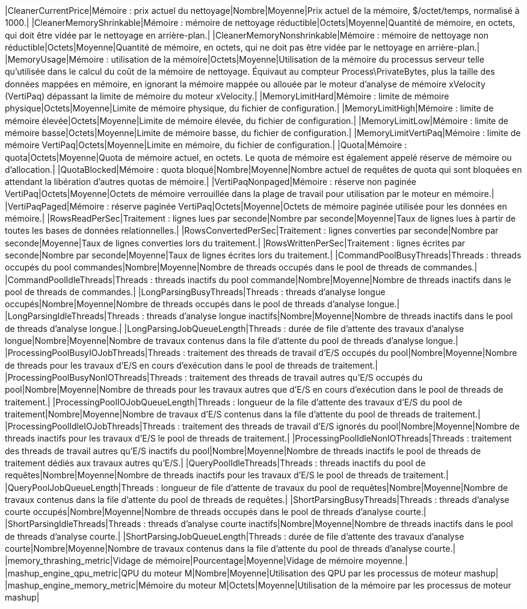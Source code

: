 |CleanerCurrentPrice|Mémoire : prix actuel du nettoyage|Nombre|Moyenne|Prix actuel de la mémoire, $/octet/temps, normalisé à 1000.|
|CleanerMemoryShrinkable|Mémoire : mémoire de nettoyage réductible|Octets|Moyenne|Quantité de mémoire, en octets, qui doit être vidée par le nettoyage en arrière-plan.|
|CleanerMemoryNonshrinkable|Mémoire : mémoire de nettoyage non réductible|Octets|Moyenne|Quantité de mémoire, en octets, qui ne doit pas être vidée par le nettoyage en arrière-plan.|
|MemoryUsage|Mémoire : utilisation de la mémoire|Octets|Moyenne|Utilisation de la mémoire du processus serveur telle qu’utilisée dans le calcul du coût de la mémoire de nettoyage. Équivaut au compteur Process\PrivateBytes, plus la taille des données mappées en mémoire, en ignorant la mémoire mappée ou allouée par le moteur d’analyse de mémoire xVelocity (VertiPaq) dépassant la limite de mémoire du moteur xVelocity.|
|MemoryLimitHard|Mémoire : limite de mémoire physique|Octets|Moyenne|Limite de mémoire physique, du fichier de configuration.|
|MemoryLimitHigh|Mémoire : limite de mémoire élevée|Octets|Moyenne|Limite de mémoire élevée, du fichier de configuration.|
|MemoryLimitLow|Mémoire : limite de mémoire basse|Octets|Moyenne|Limite de mémoire basse, du fichier de configuration.|
|MemoryLimitVertiPaq|Mémoire : limite de mémoire VertiPaq|Octets|Moyenne|Limite en mémoire, du fichier de configuration.|
|Quota|Mémoire : quota|Octets|Moyenne|Quota de mémoire actuel, en octets. Le quota de mémoire est également appelé réserve de mémoire ou d’allocation.|
|QuotaBlocked|Mémoire : quota bloqué|Nombre|Moyenne|Nombre actuel de requêtes de quota qui sont bloquées en attendant la libération d’autres quotas de mémoire.|
|VertiPaqNonpaged|Mémoire : réserve non paginée VertiPaq|Octets|Moyenne|Octets de mémoire verrouillée dans la plage de travail pour utilisation par le moteur en mémoire.|
|VertiPaqPaged|Mémoire : réserve paginée VertiPaq|Octets|Moyenne|Octets de mémoire paginée utilisée pour les données en mémoire.|
|RowsReadPerSec|Traitement : lignes lues par seconde|Nombre par seconde|Moyenne|Taux de lignes lues à partir de toutes les bases de données relationnelles.|
|RowsConvertedPerSec|Traitement : lignes converties par seconde|Nombre par seconde|Moyenne|Taux de lignes converties lors du traitement.|
|RowsWrittenPerSec|Traitement : lignes écrites par seconde|Nombre par seconde|Moyenne|Taux de lignes écrites lors du traitement.|
|CommandPoolBusyThreads|Threads : threads occupés du pool commandes|Nombre|Moyenne|Nombre de threads occupés dans le pool de threads de commandes.|
|CommandPoolIdleThreads|Threads : threads inactifs du pool commande|Nombre|Moyenne|Nombre de threads inactifs dans le pool de threads de commandes.|
|LongParsingBusyThreads|Threads : threads d’analyse longue occupés|Nombre|Moyenne|Nombre de threads occupés dans le pool de threads d’analyse longue.|
|LongParsingIdleThreads|Threads : threads d’analyse longue inactifs|Nombre|Moyenne|Nombre de threads inactifs dans le pool de threads d’analyse longue.|
|LongParsingJobQueueLength|Threads : durée de file d’attente des travaux d’analyse longue|Nombre|Moyenne|Nombre de travaux contenus dans la file d’attente du pool de threads d’analyse longue.|
|ProcessingPoolBusyIOJobThreads|Threads : traitement des threads de travail d’E/S occupés du pool|Nombre|Moyenne|Nombre de threads pour les travaux d’E/S en cours d’exécution dans le pool de threads de traitement.|
|ProcessingPoolBusyNonIOThreads|Threads : traitement des threads de travail autres qu’E/S occupés du pool|Nombre|Moyenne|Nombre de threads pour les travaux autres que d’E/S en cours d’exécution dans le pool de threads de traitement.|
|ProcessingPoolIOJobQueueLength|Threads : longueur de la file d’attente des travaux d’E/S du pool de traitement|Nombre|Moyenne|Nombre de travaux d’E/S contenus dans la file d’attente du pool de threads de traitement.|
|ProcessingPoolIdleIOJobThreads|Threads : traitement des threads de travail d’E/S ignorés du pool|Nombre|Moyenne|Nombre de threads inactifs pour les travaux d’E/S le pool de threads de traitement.|
|ProcessingPoolIdleNonIOThreads|Threads : traitement des threads de travail autres qu’E/S inactifs du pool|Nombre|Moyenne|Nombre de threads inactifs le pool de threads de traitement dédiés aux travaux autres qu’E/S.|
|QueryPoolIdleThreads|Threads : threads inactifs du pool de requêtes|Nombre|Moyenne|Nombre de threads inactifs pour les travaux d’E/S le pool de threads de traitement.|
|QueryPoolJobQueueLength|Threads : longueur de file d’attente de travaux du pool de requêtes|Nombre|Moyenne|Nombre de travaux contenus dans la file d’attente du pool de threads de requêtes.|
|ShortParsingBusyThreads|Threads : threads d’analyse courte occupés|Nombre|Moyenne|Nombre de threads occupés dans le pool de threads d’analyse courte.|
|ShortParsingIdleThreads|Threads : threads d’analyse courte inactifs|Nombre|Moyenne|Nombre de threads inactifs dans le pool de threads d’analyse courte.|
|ShortParsingJobQueueLength|Threads : durée de file d’attente des travaux d’analyse courte|Nombre|Moyenne|Nombre de travaux contenus dans la file d’attente du pool de threads d’analyse courte.|
|memory_thrashing_metric|Vidage de mémoire|Pourcentage|Moyenne|Vidage de mémoire moyenne.|
|mashup_engine_qpu_metric|QPU du moteur M|Nombre|Moyenne|Utilisation des QPU par les processus de moteur mashup|
|mashup_engine_memory_metric|Mémoire du moteur M|Octets|Moyenne|Utilisation de la mémoire par les processus de moteur mashup|

